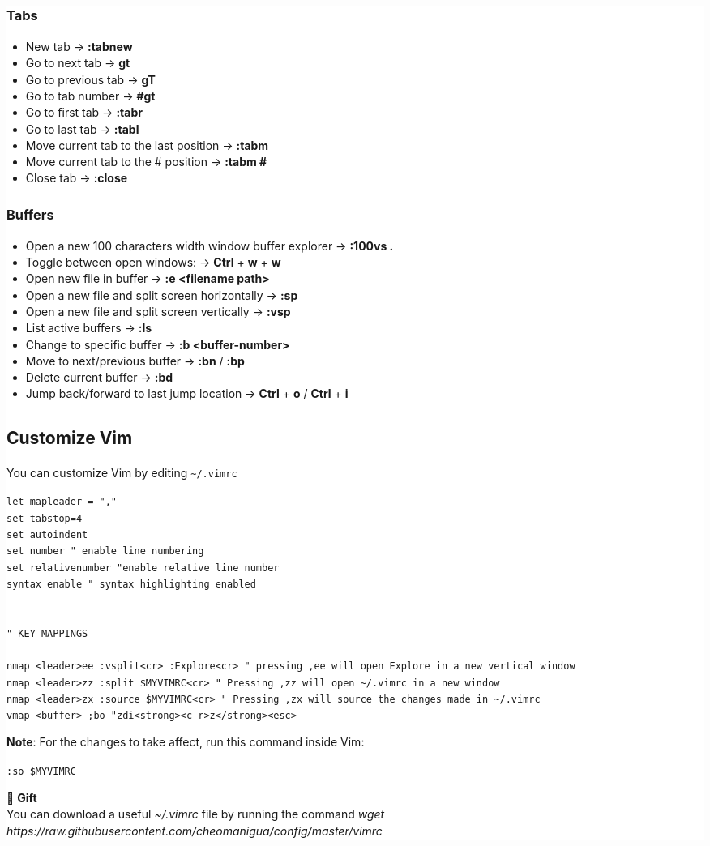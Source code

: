 ### Tabs

- New tab -\> **:tabnew**
- Go to next tab -\> **gt**
- Go to previous tab -\> **gT**
- Go to tab number -\> **#gt**
- Go to first tab -\> **:tabr**
- Go to last tab -\> **:tabl**
- Move current tab to the last position -\> **:tabm**
- Move current tab to the # position -\> **:tabm #**
- Close tab -\> **:close**

### Buffers

- Open a new 100 characters width window buffer explorer -\> **:100vs .** 
- Toggle between open windows: -\> **Ctrl** + **w** + **w**
- Open new file in buffer -\> **:e <filename path\>**
- Open a new file and split screen horizontally -\> **:sp**
- Open a new file and split screen vertically -\> **:vsp**
- List active buffers -\> **:ls**
- Change to specific buffer -\> **:b <buffer-number\>**
- Move to next/previous buffer -\> **:bn** / **:bp**
- Delete current buffer -\> **:bd**
- Jump back/forward to last jump location -\> **Ctrl** + **o** / **Ctrl** + **i**

## Customize Vim

You can customize Vim by editing `~/.vimrc`

```
let mapleader = "," 
set tabstop=4
set autoindent
set number " enable line numbering
set relativenumber "enable relative line number
syntax enable " syntax highlighting enabled


" KEY MAPPINGS

nmap <leader>ee :vsplit<cr> :Explore<cr> " pressing ,ee will open Explore in a new vertical window
nmap <leader>zz :split $MYVIMRC<cr> " Pressing ,zz will open ~/.vimrc in a new window
nmap <leader>zx :source $MYVIMRC<cr> " Pressing ,zx will source the changes made in ~/.vimrc
vmap <buffer> ;bo "zdi<strong><c-r>z</strong><esc>
```

**Note**: For the changes to take affect, run this command inside Vim:

`:so $MYVIMRC`

<Message variant='info'>
  🎁 <b>Gift</b> <br/>
You can download a useful <i>~/.vimrc</i> file by running the command <em>wget https://raw.githubusercontent.com/cheomanigua/config/master/vimrc</em>
</Message>
